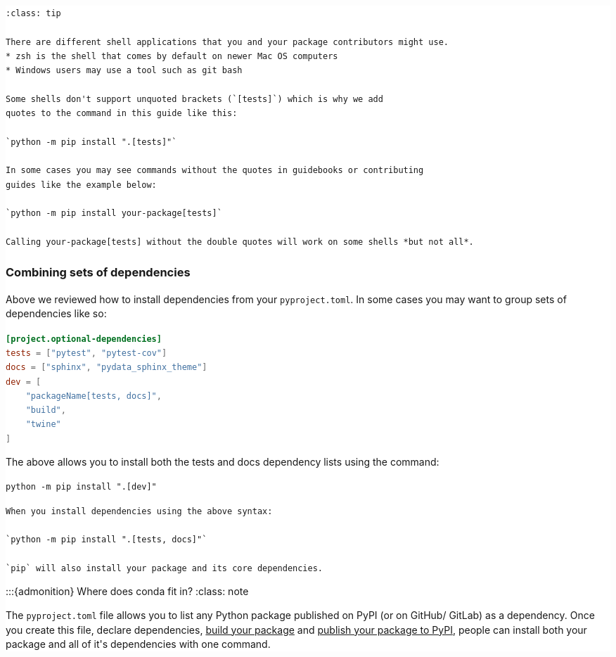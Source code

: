 
```{admonition} For zsh shell users
:class: tip

There are different shell applications that you and your package contributors might use.
* zsh is the shell that comes by default on newer Mac OS computers
* Windows users may use a tool such as git bash

Some shells don't support unquoted brackets (`[tests]`) which is why we add
quotes to the command in this guide like this:

`python -m pip install ".[tests]"`

In some cases you may see commands without the quotes in guidebooks or contributing
guides like the example below:

`python -m pip install your-package[tests]`

Calling your-package[tests] without the double quotes will work on some shells *but not all*.

```

### Combining sets of dependencies

Above we reviewed how to install dependencies from your `pyproject.toml`. In some cases you may want to group sets of dependencies like so:

```toml
[project.optional-dependencies]
tests = ["pytest", "pytest-cov"]
docs = ["sphinx", "pydata_sphinx_theme"]
dev = [
    "packageName[tests, docs]",
    "build",
    "twine"
]
```

The above allows you to install both the tests and docs dependency lists
using the command:

`python -m pip install ".[dev]"`

```{tip}
When you install dependencies using the above syntax:

`python -m pip install ".[tests, docs]"`

`pip` will also install your package and its core dependencies.
```


:::{admonition} Where does conda fit in?
:class: note

The `pyproject.toml` file allows you to list any
Python package published on PyPI (or on GitHub/ GitLab) as a dependency. Once you create this file, declare dependencies, [build your package](python-package-distribution-files-sdist-wheel.md) and [publish your package to PyPI](publish-python-package-pypi-conda.md), people can install both your package and all of it's dependencies with one command.
